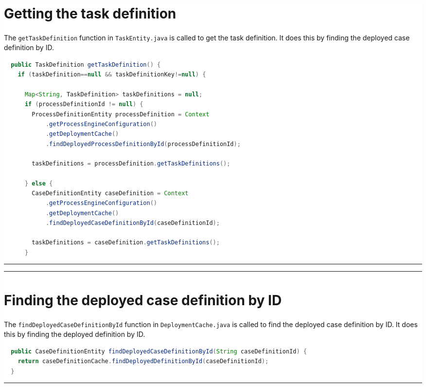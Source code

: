 # Getting the task definition

The `getTaskDefinition` function in `TaskEntity.java` is called to get the task definition. It does this by finding the deployed case definition by ID.

```java
  public TaskDefinition getTaskDefinition() {
    if (taskDefinition==null && taskDefinitionKey!=null) {

      Map<String, TaskDefinition> taskDefinitions = null;
      if (processDefinitionId != null) {
        ProcessDefinitionEntity processDefinition = Context
            .getProcessEngineConfiguration()
            .getDeploymentCache()
            .findDeployedProcessDefinitionById(processDefinitionId);

        taskDefinitions = processDefinition.getTaskDefinitions();

      } else {
        CaseDefinitionEntity caseDefinition = Context
            .getProcessEngineConfiguration()
            .getDeploymentCache()
            .findDeployedCaseDefinitionById(caseDefinitionId);

        taskDefinitions = caseDefinition.getTaskDefinitions();
      }

```

---

</SwmSnippet>

<SwmSnippet path="/engine/src/main/java/org/camunda/bpm/engine/impl/persistence/deploy/cache/DeploymentCache.java" line="158">

---

# Finding the deployed case definition by ID

The `findDeployedCaseDefinitionById` function in `DeploymentCache.java` is called to find the deployed case definition by ID. It does this by finding the deployed definition by ID.

```java
  public CaseDefinitionEntity findDeployedCaseDefinitionById(String caseDefinitionId) {
    return caseDefinitionCache.findDeployedDefinitionById(caseDefinitionId);
  }
```

---

</SwmSnippet>
